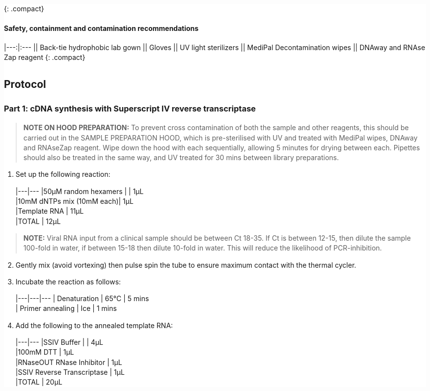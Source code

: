 {: .compact}

#### Safety, containment and contamination recommendations

   |---:|:---
   || Back-tie hydrophobic lab gown
   || Gloves
   || UV light sterilizers
   || MediPal Decontamination wipes
   || DNAway and RNAse Zap reagent
{: .compact}

<div class="pagebreak"> </div>

## Protocol

### Part 1: cDNA synthesis with Superscript IV reverse transcriptase

> **NOTE ON HOOD PREPARATION:** To prevent cross contamination of both the sample and other reagents, this should be carried out in the SAMPLE PREPARATION HOOD, which is pre-sterilised with UV and treated with MediPal wipes, DNAway and RNAseZap reagent. Wipe down the hood with each sequentially, allowing 5 minutes for drying between each. Pipettes should also be treated in the same way, and UV treated for 30 mins between library preparations.

1. Set up the following reaction:

    |---|---
    |50&micro;M random hexamers | | 1&micro;L   
    |10mM dNTPs mix (10mM each)| 1&micro;L   
    |Template RNA | 11&micro;L   
    |TOTAL | 12&micro;L

> **NOTE:** Viral RNA input from a clinical sample should be between Ct 18-35. If Ct is between 12-15, then dilute the sample 100-fold in water, if between 15-18 then dilute 10-fold in water. This will reduce the likelihood of PCR-inhibition.

2. Gently mix (avoid vortexing) then pulse spin the tube to ensure maximum contact with the thermal cycler.
3. Incubate the reaction as follows:

    |---|---|---
    | Denaturation | 65&deg;C | 5 mins   
    | Primer annealing | Ice | 1 mins   

4. Add the following to the annealed template RNA:

    |---|---
    |SSIV Buffer | | 4&micro;L   
    |100mM DTT | 1&micro;L   
    |RNaseOUT RNase Inhibitor | 1&micro;L   
    |SSIV Reverse Transcriptase | 1&micro;L  
    |TOTAL | 20&micro;L    
